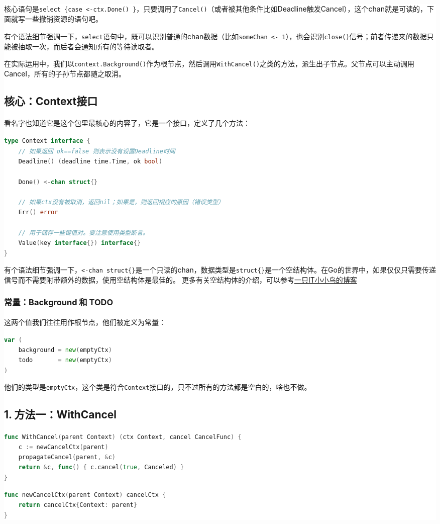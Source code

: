 核心语句是`select {case <-ctx.Done() }`，只要调用了`Cancel()`（或者被其他条件比如Deadline触发Cancel），这个chan就是可读的，下面就写一些撤销资源的语句吧。

有个语法细节强调一下，`select`语句中，既可以识别普通的chan数据（比如`someChan <- 1`），也会识别`close()`信号；前者传递来的数据只能被抽取一次，而后者会通知所有的等待读取者。

在实际运用中，我们以`context.Background()`作为根节点，然后调用`WithCancel()`之类的方法，派生出子节点。父节点可以主动调用Cancel，所有的子孙节点都随之取消。

## 核心：Context接口

看名字也知道它是这个包里最核心的内容了，它是一个接口，定义了几个方法：

```go
type Context interface {
    // 如果返回 ok==false 则表示没有设置Deadline时间
    Deadline() (deadline time.Time, ok bool)

    Done() <-chan struct{}

    // 如果ctx没有被取消，返回nil；如果是，则返回相应的原因（错误类型）
    Err() error

    // 用于储存一些键值对。要注意使用类型断言。
    Value(key interface{}) interface{}
}
```

有个语法细节强调一下，`<-chan struct{}`是一个只读的chan，数据类型是`struct{}`是一个空结构体。在Go的世界中，如果仅仅只需要传递信号而不需要附带额外的数据，使用空结构体是最佳的。
更多有关空结构体的介绍，可以参考[一只IT小小鸟的博客](https://blog.csdn.net/qq_34777600/article/details/87195673)

### 常量：Background 和 TODO

这两个值我们往往用作根节点，他们被定义为常量：

```go
var (
    background = new(emptyCtx)
    todo       = new(emptyCtx)
)
```

他们的类型是`emptyCtx`，这个类是符合`Context`接口的，只不过所有的方法都是空白的，啥也不做。

## 1. 方法一：WithCancel

```go
func WithCancel(parent Context) (ctx Context, cancel CancelFunc) {
    c := newCancelCtx(parent)
    propagateCancel(parent, &c)
    return &c, func() { c.cancel(true, Canceled) }
}
```

```go
func newCancelCtx(parent Context) cancelCtx {
    return cancelCtx{Context: parent}
}
```
